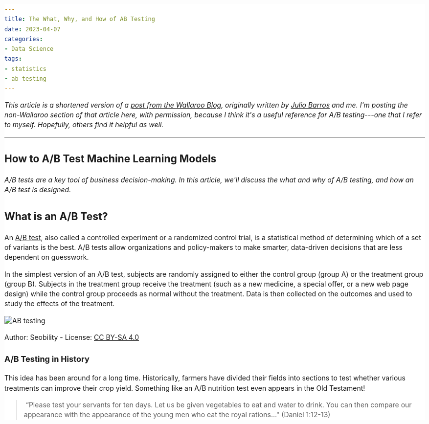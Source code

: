 ```yaml
---
title: The What, Why, and How of AB Testing
date: 2023-04-07
categories:
- Data Science
tags:
- statistics
- ab testing
---
```


*This article is a shortened version of a [post from the Wallaroo Blog](https://www.wallaroo.ai/blog/the-what-why-and-how-of-a/b-testing), originally written by [Julio Barros](https://www.linkedin.com/in/juliobarros/) and me. I'm posting the non-Wallaroo section of that article here, with permission, because I think it's a useful reference for A/B testing---one that I refer to myself. Hopefully, others find it helpful as well.*


----


## **How to A/B Test Machine Learning Models**

_A/B tests are a key tool of business decision-making. In this article, we'll discuss the what and why of A/B testing, and how an A/B test is designed._ 

## What is an A/B Test?

An [A/B test](https://en.wikipedia.org/wiki/A/B_testing), also called a controlled experiment or a randomized control trial, is a statistical method of determining which of a set of variants is the best. A/B tests allow organizations and policy-makers to make smarter, data-driven decisions that are less dependent on guesswork.

In the simplest version of an A/B test, subjects are randomly assigned to either the control group (group A) or the treatment group (group B). Subjects in the treatment group receive the treatment (such as a new medicine, a special offer, or a new web page design) while the control group proceeds as normal without the treatment. Data is then collected on the outcomes and used to study the effects of the treatment.

<p><img style="display:block;margin-left:auto;margin-right:auto;" src="{{ site.baseurl }}/images/posts/AB-Testing.png" alt="AB testing" border="0" /></p>

 Author: Seobility - License: [CC BY-SA 4.0](https://www.seobility.net/en/wiki/Creative_Commons_License_BY-SA_4.0 "Creative Commons License BY-SA 4.0")

### **A/B Testing in History**

This idea has been around for a long time. Historically, farmers have divided their fields into sections to test whether various treatments can improve their crop yield. Something like an A/B nutrition test even appears in the Old Testament! 

>  “Please test your servants for ten days. Let us be given vegetables to eat and water to drink. You can then compare our appearance with the appearance of the young men who eat the royal rations…" (Daniel 1:12-13)
